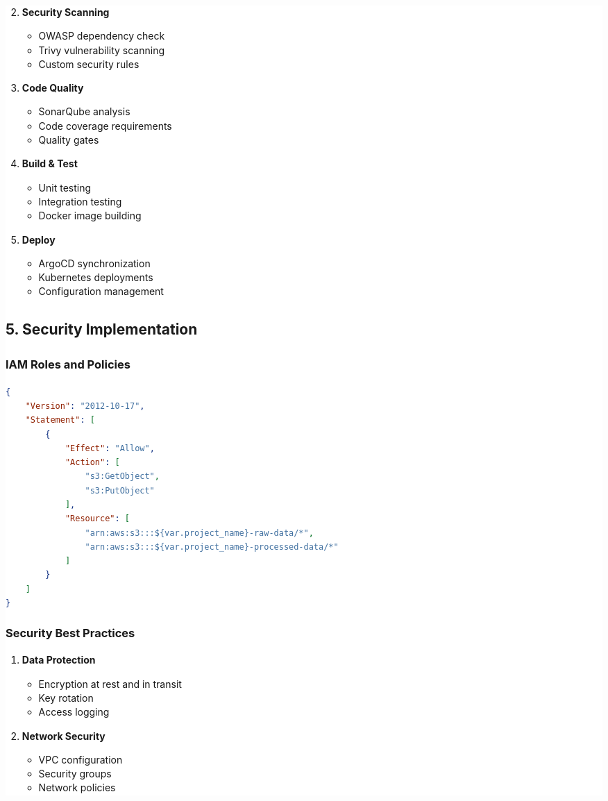 2. **Security Scanning**
   - OWASP dependency check
   - Trivy vulnerability scanning
   - Custom security rules

3. **Code Quality**
   - SonarQube analysis
   - Code coverage requirements
   - Quality gates

4. **Build & Test**
   - Unit testing
   - Integration testing
   - Docker image building

5. **Deploy**
   - ArgoCD synchronization
   - Kubernetes deployments
   - Configuration management

## 5. Security Implementation

### IAM Roles and Policies
```json
{
    "Version": "2012-10-17",
    "Statement": [
        {
            "Effect": "Allow",
            "Action": [
                "s3:GetObject",
                "s3:PutObject"
            ],
            "Resource": [
                "arn:aws:s3:::${var.project_name}-raw-data/*",
                "arn:aws:s3:::${var.project_name}-processed-data/*"
            ]
        }
    ]
}
```

### Security Best Practices
1. **Data Protection**
   - Encryption at rest and in transit
   - Key rotation
   - Access logging

2. **Network Security**
   - VPC configuration
   - Security groups
   - Network policies
